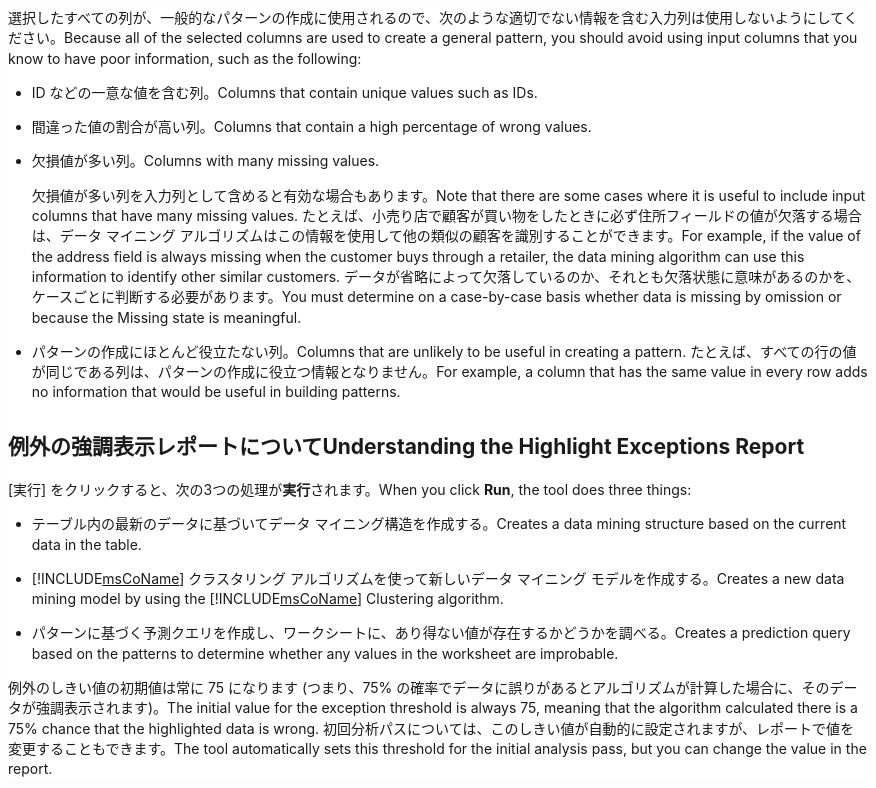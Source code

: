  <span data-ttu-id="00130-128">選択したすべての列が、一般的なパターンの作成に使用されるので、次のような適切でない情報を含む入力列は使用しないようにしてください。</span><span class="sxs-lookup"><span data-stu-id="00130-128">Because all of the selected columns are used to create a general pattern, you should avoid using input columns that you know to have poor information, such as the following:</span></span>  
  
-   <span data-ttu-id="00130-129">ID などの一意な値を含む列。</span><span class="sxs-lookup"><span data-stu-id="00130-129">Columns that contain unique values such as IDs.</span></span>  
  
-   <span data-ttu-id="00130-130">間違った値の割合が高い列。</span><span class="sxs-lookup"><span data-stu-id="00130-130">Columns that contain a high percentage of wrong values.</span></span>  
  
-   <span data-ttu-id="00130-131">欠損値が多い列。</span><span class="sxs-lookup"><span data-stu-id="00130-131">Columns with many missing values.</span></span>  
  
     <span data-ttu-id="00130-132">欠損値が多い列を入力列として含めると有効な場合もあります。</span><span class="sxs-lookup"><span data-stu-id="00130-132">Note that there are some cases where it is useful to include input columns that have many missing values.</span></span> <span data-ttu-id="00130-133">たとえば、小売り店で顧客が買い物をしたときに必ず住所フィールドの値が欠落する場合は、データ マイニング アルゴリズムはこの情報を使用して他の類似の顧客を識別することができます。</span><span class="sxs-lookup"><span data-stu-id="00130-133">For example, if the value of the address field is always missing when the customer buys through a retailer, the data mining algorithm can use this information to identify other similar customers.</span></span> <span data-ttu-id="00130-134">データが省略によって欠落しているのか、それとも欠落状態に意味があるのかを、ケースごとに判断する必要があります。</span><span class="sxs-lookup"><span data-stu-id="00130-134">You must determine on a case-by-case basis whether data is missing by omission or because the Missing state is meaningful.</span></span>  
  
-   <span data-ttu-id="00130-135">パターンの作成にほとんど役立たない列。</span><span class="sxs-lookup"><span data-stu-id="00130-135">Columns that are unlikely to be useful in creating a pattern.</span></span> <span data-ttu-id="00130-136">たとえば、すべての行の値が同じである列は、パターンの作成に役立つ情報となりません。</span><span class="sxs-lookup"><span data-stu-id="00130-136">For example, a column that has the same value in every row adds no information that would be useful in building patterns.</span></span>  
  
## <a name="understanding-the-highlight-exceptions-report"></a><span data-ttu-id="00130-137">例外の強調表示レポートについて</span><span class="sxs-lookup"><span data-stu-id="00130-137">Understanding the Highlight Exceptions Report</span></span>  
 <span data-ttu-id="00130-138">[実行] をクリックすると、次の3つの処理が**実行**されます。</span><span class="sxs-lookup"><span data-stu-id="00130-138">When you click **Run**, the tool does three things:</span></span>  
  
-   <span data-ttu-id="00130-139">テーブル内の最新のデータに基づいてデータ マイニング構造を作成する。</span><span class="sxs-lookup"><span data-stu-id="00130-139">Creates a data mining structure based on the current data in the table.</span></span>  
  
-   <span data-ttu-id="00130-140">[!INCLUDE[msCoName](../includes/msconame-md.md)] クラスタリング アルゴリズムを使って新しいデータ マイニング モデルを作成する。</span><span class="sxs-lookup"><span data-stu-id="00130-140">Creates a new data mining model by using the [!INCLUDE[msCoName](../includes/msconame-md.md)] Clustering algorithm.</span></span>  
  
-   <span data-ttu-id="00130-141">パターンに基づく予測クエリを作成し、ワークシートに、あり得ない値が存在するかどうかを調べる。</span><span class="sxs-lookup"><span data-stu-id="00130-141">Creates a prediction query based on the patterns to determine whether any values in the worksheet are improbable.</span></span>  
  
 <span data-ttu-id="00130-142">例外のしきい値の初期値は常に 75 になります (つまり、75% の確率でデータに誤りがあるとアルゴリズムが計算した場合に、そのデータが強調表示されます)。</span><span class="sxs-lookup"><span data-stu-id="00130-142">The initial value for the exception threshold is always 75, meaning that the algorithm calculated there is a 75% chance that the highlighted data is wrong.</span></span> <span data-ttu-id="00130-143">初回分析パスについては、このしきい値が自動的に設定されますが、レポートで値を変更することもできます。</span><span class="sxs-lookup"><span data-stu-id="00130-143">The tool automatically sets this threshold for the initial analysis pass, but you can change the value in the report.</span></span>  
  